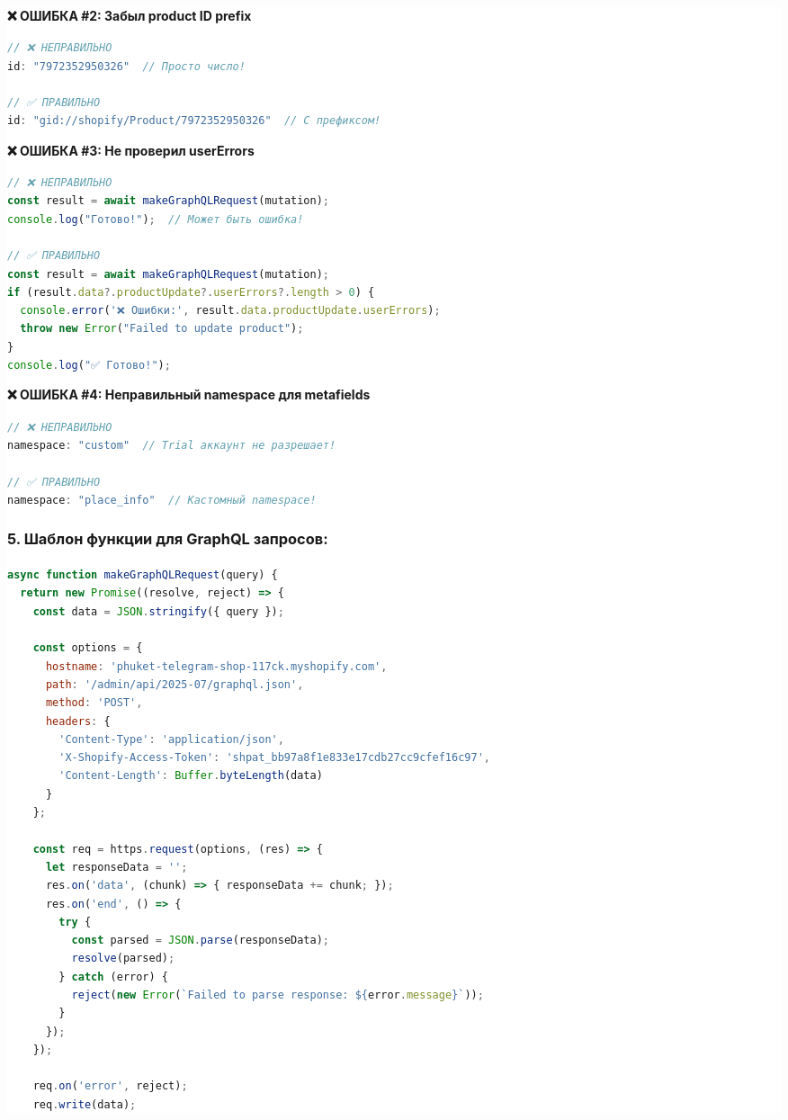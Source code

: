 **❌ ОШИБКА #2: Забыл product ID prefix**
```javascript
// ❌ НЕПРАВИЛЬНО
id: "7972352950326"  // Просто число!

// ✅ ПРАВИЛЬНО
id: "gid://shopify/Product/7972352950326"  // С префиксом!
```

**❌ ОШИБКА #3: Не проверил userErrors**
```javascript
// ❌ НЕПРАВИЛЬНО
const result = await makeGraphQLRequest(mutation);
console.log("Готово!");  // Может быть ошибка!

// ✅ ПРАВИЛЬНО
const result = await makeGraphQLRequest(mutation);
if (result.data?.productUpdate?.userErrors?.length > 0) {
  console.error('❌ Ошибки:', result.data.productUpdate.userErrors);
  throw new Error("Failed to update product");
}
console.log("✅ Готово!");
```

**❌ ОШИБКА #4: Неправильный namespace для metafields**
```javascript
// ❌ НЕПРАВИЛЬНО
namespace: "custom"  // Trial аккаунт не разрешает!

// ✅ ПРАВИЛЬНО
namespace: "place_info"  // Кастомный namespace!
```

### 5. Шаблон функции для GraphQL запросов:

```javascript
async function makeGraphQLRequest(query) {
  return new Promise((resolve, reject) => {
    const data = JSON.stringify({ query });
    
    const options = {
      hostname: 'phuket-telegram-shop-117ck.myshopify.com',
      path: '/admin/api/2025-07/graphql.json',
      method: 'POST',
      headers: {
        'Content-Type': 'application/json',
        'X-Shopify-Access-Token': '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',
        'Content-Length': Buffer.byteLength(data)
      }
    };
    
    const req = https.request(options, (res) => {
      let responseData = '';
      res.on('data', (chunk) => { responseData += chunk; });
      res.on('end', () => {
        try {
          const parsed = JSON.parse(responseData);
          resolve(parsed);
        } catch (error) {
          reject(new Error(`Failed to parse response: ${error.message}`));
        }
      });
    });
    
    req.on('error', reject);
    req.write(data);
```